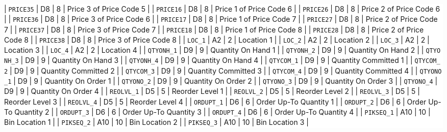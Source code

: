 | `PRICE35` | D8 | 8 | Price 3 of Price Code 5 |
| `PRICE16` | D8 | 8 | Price 1 of Price Code 6 |
| `PRICE26` | D8 | 8 | Price 2 of Price Code 6 |
| `PRICE36` | D8 | 8 | Price 3 of Price Code 6 |
| `PRICE17` | D8 | 8 | Price 1 of Price Code 7 |
| `PRICE27` | D8 | 8 | Price 2 of Price Code 7 |
| `PRICE37` | D8 | 8 | Price 3 of Price Code 7 |
| `PRICE18` | D8 | 8 | Price 1 of Price Code 8 |
| `PRICE28` | D8 | 8 | Price 2 of Price Code 8 |
| `PRICE38` | D8 | 8 | Price 3 of Price Code 8 |
| `LOC_1` | A2 | 2 | Location 1 |
| `LOC_2` | A2 | 2 | Location 2 |
| `LOC_3` | A2 | 2 | Location 3 |
| `LOC_4` | A2 | 2 | Location 4 |
| `QTYONH_1` | D9 | 9 | Quantity On Hand 1 |
| `QTYONH_2` | D9 | 9 | Quantity On Hand 2 |
| `QTYONH_3` | D9 | 9 | Quantity On Hand 3 |
| `QTYONH_4` | D9 | 9 | Quantity On Hand 4 |
| `QTYCOM_1` | D9 | 9 | Quantity Committed 1 |
| `QTYCOM_2` | D9 | 9 | Quantity Committed 2 |
| `QTYCOM_3` | D9 | 9 | Quantity Committed 3 |
| `QTYCOM_4` | D9 | 9 | Quantity Committed 4 |
| `QTYONO_1` | D9 | 9 | Quantity On Order 1 |
| `QTYONO_2` | D9 | 9 | Quantity On Order 2 |
| `QTYONO_3` | D9 | 9 | Quantity On Order 3 |
| `QTYONO_4` | D9 | 9 | Quantity On Order 4 |
| `REOLVL_1` | D5 | 5 | Reorder Level 1 |
| `REOLVL_2` | D5 | 5 | Reorder Level 2 |
| `REOLVL_3` | D5 | 5 | Reorder Level 3 |
| `REOLVL_4` | D5 | 5 | Reorder Level 4 |
| `ORDUPT_1` | D6 | 6 | Order Up-To Quantity 1 |
| `ORDUPT_2` | D6 | 6 | Order Up-To Quantity 2 |
| `ORDUPT_3` | D6 | 6 | Order Up-To Quantity 3 |
| `ORDUPT_4` | D6 | 6 | Order Up-To Quantity 4 |
| `PIKSEQ_1` | A10 | 10 | Bin Location 1 |
| `PIKSEQ_2` | A10 | 10 | Bin Location 2 |
| `PIKSEQ_3` | A10 | 10 | Bin Location 3 |